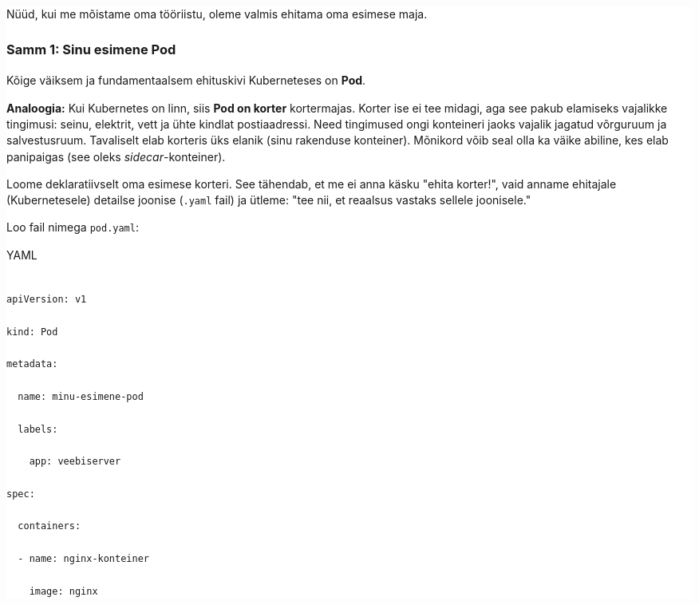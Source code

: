 

Nüüd, kui me mõistame oma tööriistu, oleme valmis ehitama oma esimese maja.



### Samm 1: Sinu esimene Pod



Kõige väiksem ja fundamentaalsem ehituskivi Kuberneteses on **Pod**.



**Analoogia:** Kui Kubernetes on linn, siis **Pod on korter** kortermajas. Korter ise ei tee midagi, aga see pakub elamiseks vajalikke tingimusi: seinu, elektrit, vett ja ühte kindlat postiaadressi. Need tingimused ongi konteineri jaoks vajalik jagatud võrguruum ja salvestusruum. Tavaliselt elab korteris üks elanik (sinu rakenduse konteiner). Mõnikord võib seal olla ka väike abiline, kes elab panipaigas (see oleks *sidecar*-konteiner).



Loome deklaratiivselt oma esimese korteri. See tähendab, et me ei anna käsku "ehita korter!", vaid anname ehitajale (Kubernetesele) detailse joonise (`.yaml` fail) ja ütleme: "tee nii, et reaalsus vastaks sellele joonisele."



Loo fail nimega `pod.yaml`:



YAML



```

apiVersion: v1

kind: Pod

metadata:

  name: minu-esimene-pod

  labels:

    app: veebiserver

spec:

  containers:

  - name: nginx-konteiner

    image: nginx

```


